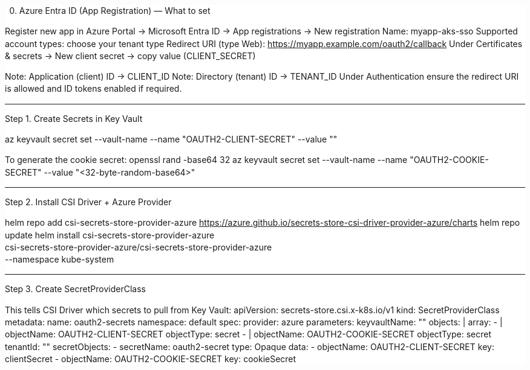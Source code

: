 0) Azure Entra ID (App Registration) — What to set

Register new app in Azure Portal → Microsoft Entra ID → App registrations → New registration
Name: myapp-aks-sso
Supported account types: choose your tenant type
Redirect URI (type Web): https://myapp.example.com/oauth2/callback
Under Certificates & secrets → New client secret → copy value (CLIENT_SECRET)

Note: Application (client) ID → CLIENT_ID
Note: Directory (tenant) ID → TENANT_ID
Under Authentication ensure the redirect URI is allowed and ID tokens enabled if required.

---
Step 1. Create Secrets in Key Vault

az keyvault secret set --vault-name <your-keyvault> --name "OAUTH2-CLIENT-SECRET" --value "<your-client-secret>"

To generate the cookie secret: openssl rand -base64 32
az keyvault secret set --vault-name <your-keyvault> --name "OAUTH2-COOKIE-SECRET" --value "<32-byte-random-base64>"

---
Step 2. Install CSI Driver + Azure Provider

helm repo add csi-secrets-store-provider-azure https://azure.github.io/secrets-store-csi-driver-provider-azure/charts
helm repo update
helm install csi-secrets-store-provider-azure \
  csi-secrets-store-provider-azure/csi-secrets-store-provider-azure \
  --namespace kube-system

---
Step 3. Create SecretProviderClass

This tells CSI Driver which secrets to pull from Key Vault:
apiVersion: secrets-store.csi.x-k8s.io/v1
kind: SecretProviderClass
metadata:
  name: oauth2-secrets
  namespace: default
spec:
  provider: azure
  parameters:
    keyvaultName: "<your-keyvault>"
    objects: |
      array:
        - |
          objectName: OAUTH2-CLIENT-SECRET
          objectType: secret
        - |
          objectName: OAUTH2-COOKIE-SECRET
          objectType: secret
    tenantId: "<your-tenant-id>"
  secretObjects:
    - secretName: oauth2-secret
      type: Opaque
      data:
        - objectName: OAUTH2-CLIENT-SECRET
          key: clientSecret
        - objectName: OAUTH2-COOKIE-SECRET
          key: cookieSecret
